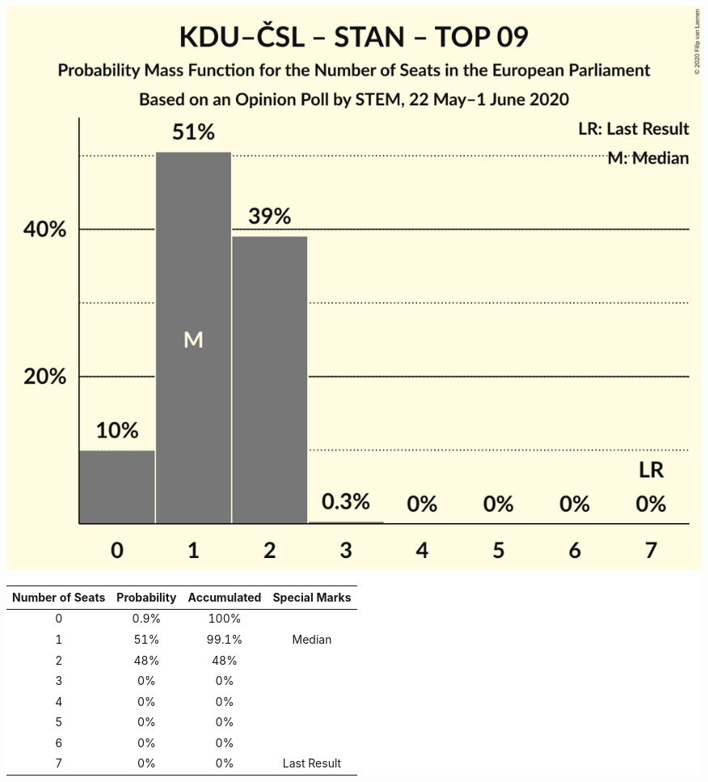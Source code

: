 ![Graph with seats probability mass function not yet produced](2020-06-01-STEM-coalitions-seats-pmf-kdu–čsl–stan–top09.png "Seats Probability Mass Function")

| Number of Seats | Probability | Accumulated | Special Marks |
|:---------------:|:-----------:|:-----------:|:-------------:|
| 0 | 0.9% | 100% |  |
| 1 | 51% | 99.1% | Median |
| 2 | 48% | 48% |  |
| 3 | 0% | 0% |  |
| 4 | 0% | 0% |  |
| 5 | 0% | 0% |  |
| 6 | 0% | 0% |  |
| 7 | 0% | 0% | Last Result |
